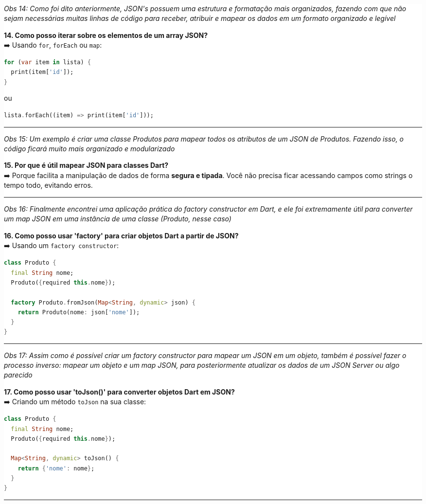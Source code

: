 *Obs 14: Como foi dito anteriormente, JSON's possuem uma estrutura e formatação mais organizados, fazendo com que não sejam necessárias muitas linhas de código para receber, atribuir e mapear os dados em um formato organizado e legível*

**14. Como posso iterar sobre os elementos de um array JSON?**  
➡️ Usando `for`, `forEach` ou `map`:

```dart
for (var item in lista) {
  print(item['id']);
}
```
ou
```dart
lista.forEach((item) => print(item['id']));
```

---

*Obs 15: Um exemplo é criar uma classe Produtos para mapear todos os atributos de um JSON de Produtos. Fazendo isso, o código ficará muito mais organizado e modularizado*

**15. Por que é útil mapear JSON para classes Dart?**  
➡️ Porque facilita a manipulação de dados de forma **segura e tipada**. Você não precisa ficar acessando campos como strings o tempo todo, evitando erros.

---

*Obs 16: Finalmente encontrei uma aplicação prática do factory constructor em Dart, e ele foi extremamente útil para converter um map JSON em uma instância de uma classe (Produto, nesse caso)*

**16. Como posso usar 'factory' para criar objetos Dart a partir de JSON?**  
➡️ Usando um `factory constructor`:

```dart
class Produto {
  final String nome;
  Produto({required this.nome});

  factory Produto.fromJson(Map<String, dynamic> json) {
    return Produto(nome: json['nome']);
  }
}
```

---

*Obs 17: Assim como é possível criar um factory constructor para mapear um JSON em um objeto, também é possível fazer o processo inverso: mapear um objeto e um map JSON, para posteriormente atualizar os dados de um JSON Server ou algo parecido*

**17. Como posso usar 'toJson()' para converter objetos Dart em JSON?**  
➡️ Criando um método `toJson` na sua classe:

```dart
class Produto {
  final String nome;
  Produto({required this.nome});

  Map<String, dynamic> toJson() {
    return {'nome': nome};
  }
}
```

---